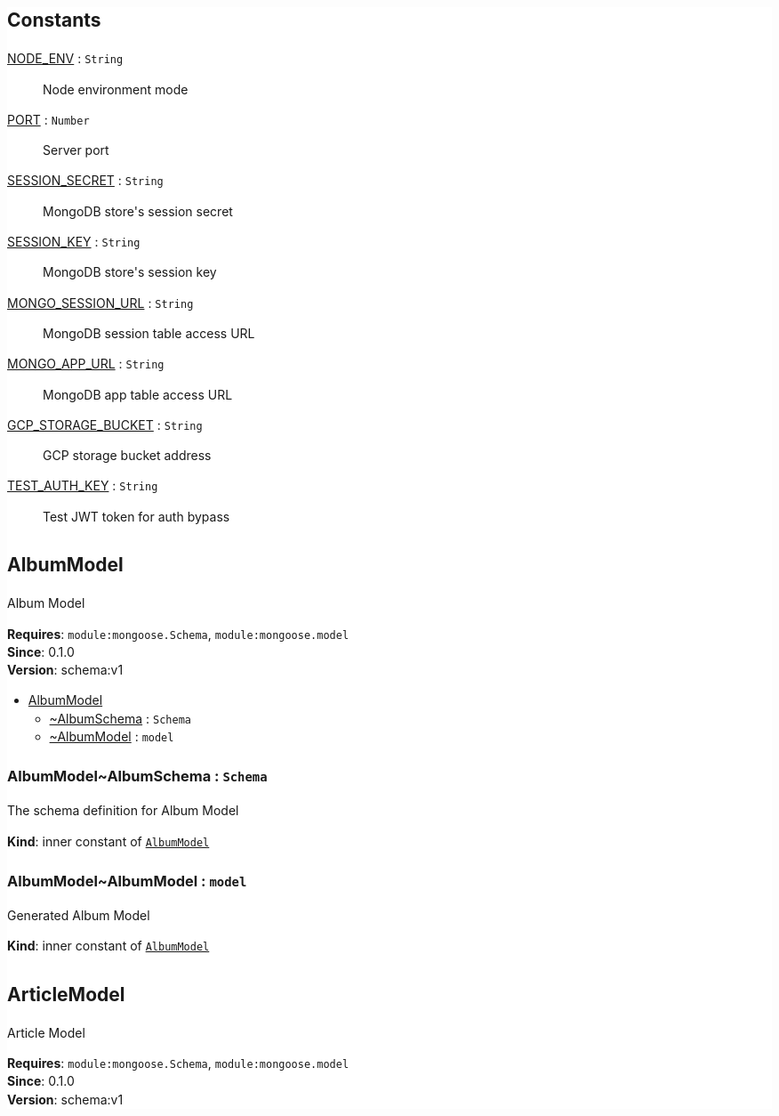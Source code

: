 ## Constants

<dl>
<dt><a href="#NODE_ENV">NODE_ENV</a> : <code>String</code></dt>
<dd><p>Node environment mode</p></dd>
<dt><a href="#PORT">PORT</a> : <code>Number</code></dt>
<dd><p>Server port</p></dd>
<dt><a href="#SESSION_SECRET">SESSION_SECRET</a> : <code>String</code></dt>
<dd><p>MongoDB store's session secret</p></dd>
<dt><a href="#SESSION_KEY">SESSION_KEY</a> : <code>String</code></dt>
<dd><p>MongoDB store's session key</p></dd>
<dt><a href="#MONGO_SESSION_URL">MONGO_SESSION_URL</a> : <code>String</code></dt>
<dd><p>MongoDB session table access URL</p></dd>
<dt><a href="#MONGO_APP_URL">MONGO_APP_URL</a> : <code>String</code></dt>
<dd><p>MongoDB app table access URL</p></dd>
<dt><a href="#GCP_STORAGE_BUCKET">GCP_STORAGE_BUCKET</a> : <code>String</code></dt>
<dd><p>GCP storage bucket address</p></dd>
<dt><a href="#TEST_AUTH_KEY">TEST_AUTH_KEY</a> : <code>String</code></dt>
<dd><p>Test JWT token for auth bypass</p></dd>
</dl>

<a name="app.schema.module_AlbumModel"></a>

## AlbumModel
<p>Album Model</p>

**Requires**: <code>module:mongoose.Schema</code>, <code>module:mongoose.model</code>  
**Since**: 0.1.0  
**Version**: schema:v1  

* [AlbumModel](#app.schema.module_AlbumModel)
    * [~AlbumSchema](#app.schema.module_AlbumModel..AlbumSchema) : <code>Schema</code>
    * [~AlbumModel](#app.schema.module_AlbumModel..AlbumModel) : <code>model</code>

<a name="app.schema.module_AlbumModel..AlbumSchema"></a>

### AlbumModel~AlbumSchema : <code>Schema</code>
<p>The schema definition for Album Model</p>

**Kind**: inner constant of [<code>AlbumModel</code>](#app.schema.module_AlbumModel)  
<a name="app.schema.module_AlbumModel..AlbumModel"></a>

### AlbumModel~AlbumModel : <code>model</code>
<p>Generated Album Model</p>

**Kind**: inner constant of [<code>AlbumModel</code>](#app.schema.module_AlbumModel)  
<a name="app.schema.module_ArticleModel"></a>

## ArticleModel
<p>Article Model</p>

**Requires**: <code>module:mongoose.Schema</code>, <code>module:mongoose.model</code>  
**Since**: 0.1.0  
**Version**: schema:v1  
